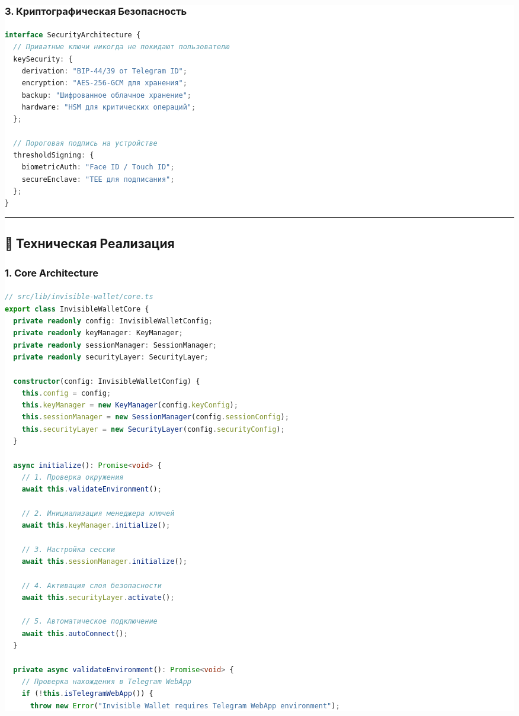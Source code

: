 ```typescript
```

### **3. Криптографическая Безопасность**

```typescript
interface SecurityArchitecture {
  // Приватные ключи никогда не покидают пользователю
  keySecurity: {
    derivation: "BIP-44/39 от Telegram ID";
    encryption: "AES-256-GCM для хранения";
    backup: "Шифрованное облачное хранение";
    hardware: "HSM для критических операций";
  };

  // Пороговая подпись на устройстве
  thresholdSigning: {
    biometricAuth: "Face ID / Touch ID";
    secureEnclave: "TEE для подписания";
  };
}
```

---

## 🔧 **Техническая Реализация**

### **1. Core Architecture**

```typescript
// src/lib/invisible-wallet/core.ts
export class InvisibleWalletCore {
  private readonly config: InvisibleWalletConfig;
  private readonly keyManager: KeyManager;
  private readonly sessionManager: SessionManager;
  private readonly securityLayer: SecurityLayer;

  constructor(config: InvisibleWalletConfig) {
    this.config = config;
    this.keyManager = new KeyManager(config.keyConfig);
    this.sessionManager = new SessionManager(config.sessionConfig);
    this.securityLayer = new SecurityLayer(config.securityConfig);
  }

  async initialize(): Promise<void> {
    // 1. Проверка окружения
    await this.validateEnvironment();

    // 2. Инициализация менеджера ключей
    await this.keyManager.initialize();

    // 3. Настройка сессии
    await this.sessionManager.initialize();

    // 4. Активация слоя безопасности
    await this.securityLayer.activate();

    // 5. Автоматическое подключение
    await this.autoConnect();
  }

  private async validateEnvironment(): Promise<void> {
    // Проверка нахождения в Telegram WebApp
    if (!this.isTelegramWebApp()) {
      throw new Error("Invisible Wallet requires Telegram WebApp environment");
```